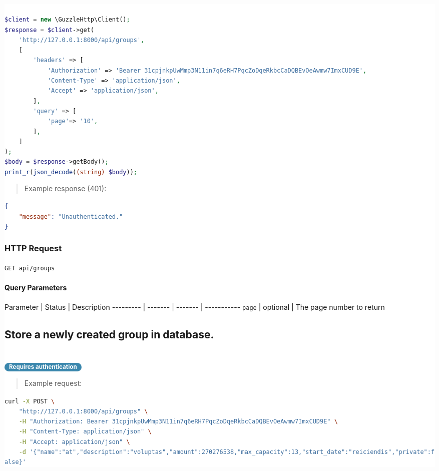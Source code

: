 ```php

$client = new \GuzzleHttp\Client();
$response = $client->get(
    'http://127.0.0.1:8000/api/groups',
    [
        'headers' => [
            'Authorization' => 'Bearer 31cpjnkpUwMmp3N11in7q6eRH7PqcZoDqeRkbcCaDQBEvOeAwmw7ImxCUD9E',
            'Content-Type' => 'application/json',
            'Accept' => 'application/json',
        ],
        'query' => [
            'page'=> '10',
        ],
    ]
);
$body = $response->getBody();
print_r(json_decode((string) $body));
```


> Example response (401):

```json
{
    "message": "Unauthenticated."
}
```

### HTTP Request
`GET api/groups`

#### Query Parameters

Parameter | Status | Description
--------- | ------- | ------- | -----------
    `page` |  optional  | The page number to return




## Store a newly created group in database.

<br><small style="padding: 1px 9px 2px;font-weight: bold;white-space: nowrap;color: #ffffff;-webkit-border-radius: 9px;-moz-border-radius: 9px;border-radius: 9px;background-color: #3a87ad;">Requires authentication</small>
> Example request:

```bash
curl -X POST \
    "http://127.0.0.1:8000/api/groups" \
    -H "Authorization: Bearer 31cpjnkpUwMmp3N11in7q6eRH7PqcZoDqeRkbcCaDQBEvOeAwmw7ImxCUD9E" \
    -H "Content-Type: application/json" \
    -H "Accept: application/json" \
    -d '{"name":"at","description":"voluptas","amount":270276538,"max_capacity":13,"start_date":"reiciendis","private":false}'

```

